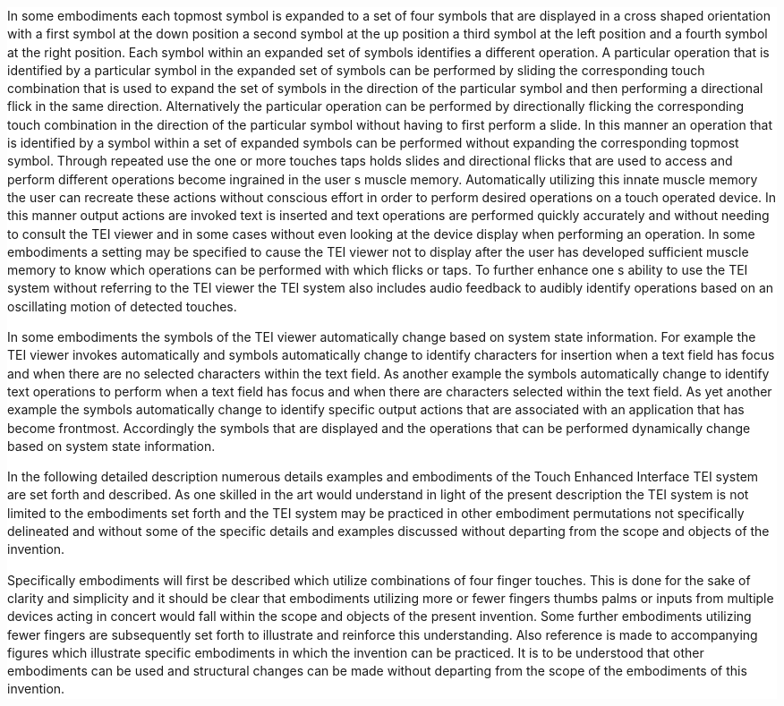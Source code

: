 In some embodiments each topmost symbol is expanded to a set of four symbols that are displayed in a cross shaped orientation with a first symbol at the down position a second symbol at the up position a third symbol at the left position and a fourth symbol at the right position. Each symbol within an expanded set of symbols identifies a different operation. A particular operation that is identified by a particular symbol in the expanded set of symbols can be performed by sliding the corresponding touch combination that is used to expand the set of symbols in the direction of the particular symbol and then performing a directional flick in the same direction. Alternatively the particular operation can be performed by directionally flicking the corresponding touch combination in the direction of the particular symbol without having to first perform a slide. In this manner an operation that is identified by a symbol within a set of expanded symbols can be performed without expanding the corresponding topmost symbol. Through repeated use the one or more touches taps holds slides and directional flicks that are used to access and perform different operations become ingrained in the user s muscle memory. Automatically utilizing this innate muscle memory the user can recreate these actions without conscious effort in order to perform desired operations on a touch operated device. In this manner output actions are invoked text is inserted and text operations are performed quickly accurately and without needing to consult the TEI viewer and in some cases without even looking at the device display when performing an operation. In some embodiments a setting may be specified to cause the TEI viewer not to display after the user has developed sufficient muscle memory to know which operations can be performed with which flicks or taps. To further enhance one s ability to use the TEI system without referring to the TEI viewer the TEI system also includes audio feedback to audibly identify operations based on an oscillating motion of detected touches.

In some embodiments the symbols of the TEI viewer automatically change based on system state information. For example the TEI viewer invokes automatically and symbols automatically change to identify characters for insertion when a text field has focus and when there are no selected characters within the text field. As another example the symbols automatically change to identify text operations to perform when a text field has focus and when there are characters selected within the text field. As yet another example the symbols automatically change to identify specific output actions that are associated with an application that has become frontmost. Accordingly the symbols that are displayed and the operations that can be performed dynamically change based on system state information.

In the following detailed description numerous details examples and embodiments of the Touch Enhanced Interface TEI system are set forth and described. As one skilled in the art would understand in light of the present description the TEI system is not limited to the embodiments set forth and the TEI system may be practiced in other embodiment permutations not specifically delineated and without some of the specific details and examples discussed without departing from the scope and objects of the invention.

Specifically embodiments will first be described which utilize combinations of four finger touches. This is done for the sake of clarity and simplicity and it should be clear that embodiments utilizing more or fewer fingers thumbs palms or inputs from multiple devices acting in concert would fall within the scope and objects of the present invention. Some further embodiments utilizing fewer fingers are subsequently set forth to illustrate and reinforce this understanding. Also reference is made to accompanying figures which illustrate specific embodiments in which the invention can be practiced. It is to be understood that other embodiments can be used and structural changes can be made without departing from the scope of the embodiments of this invention.
